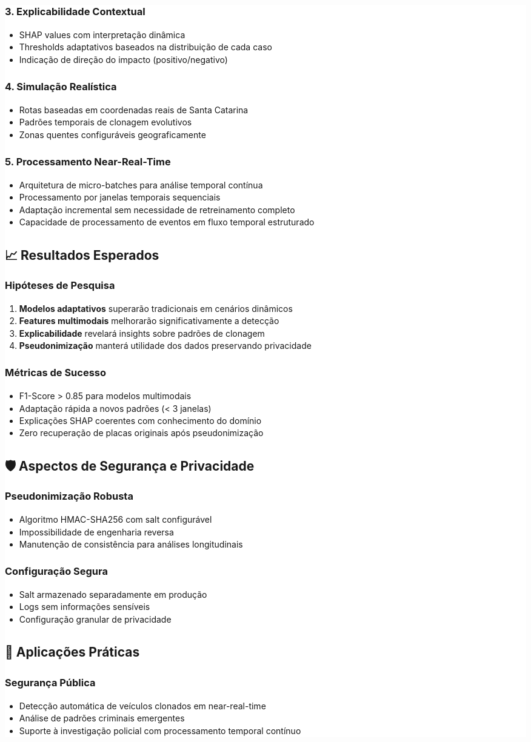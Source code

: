 ### **3. Explicabilidade Contextual**
- SHAP values com interpretação dinâmica
- Thresholds adaptativos baseados na distribuição de cada caso
- Indicação de direção do impacto (positivo/negativo)

### **4. Simulação Realística**
- Rotas baseadas em coordenadas reais de Santa Catarina
- Padrões temporais de clonagem evolutivos
- Zonas quentes configuráveis geograficamente

### **5. Processamento Near-Real-Time**
- Arquitetura de micro-batches para análise temporal contínua
- Processamento por janelas temporais sequenciais
- Adaptação incremental sem necessidade de retreinamento completo
- Capacidade de processamento de eventos em fluxo temporal estruturado

## 📈 Resultados Esperados

### **Hipóteses de Pesquisa**
1. **Modelos adaptativos** superarão tradicionais em cenários dinâmicos
2. **Features multimodais** melhorarão significativamente a detecção
3. **Explicabilidade** revelará insights sobre padrões de clonagem
4. **Pseudonimização** manterá utilidade dos dados preservando privacidade

### **Métricas de Sucesso**
- F1-Score > 0.85 para modelos multimodais
- Adaptação rápida a novos padrões (< 3 janelas)
- Explicações SHAP coerentes com conhecimento do domínio
- Zero recuperação de placas originais após pseudonimização

## 🛡️ Aspectos de Segurança e Privacidade

### **Pseudonimização Robusta**
- Algoritmo HMAC-SHA256 com salt configurável
- Impossibilidade de engenharia reversa
- Manutenção de consistência para análises longitudinais

### **Configuração Segura**
- Salt armazenado separadamente em produção
- Logs sem informações sensíveis
- Configuração granular de privacidade

## 🚀 Aplicações Práticas

### **Segurança Pública**
- Detecção automática de veículos clonados em near-real-time
- Análise de padrões criminais emergentes
- Suporte à investigação policial com processamento temporal contínuo
